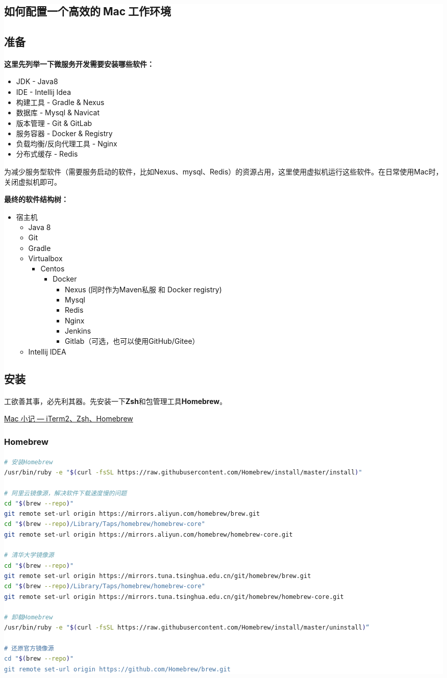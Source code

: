 ## 如何配置一个高效的 Mac 工作环境

## 准备

**这里先列举一下微服务开发需要安装哪些软件：**

- JDK - Java8
- IDE - Intellij Idea
- 构建工具 - Gradle & Nexus
- 数据库 - Mysql & Navicat
- 版本管理 - Git & GitLab
- 服务容器 - Docker & Registry
- 负载均衡/反向代理工具 - Nginx
- 分布式缓存 - Redis

为减少服务型软件（需要服务启动的软件，比如Nexus、mysql、Redis）的资源占用，这里使用虚拟机运行这些软件。在日常使用Mac时，关闭虚拟机即可。

**最终的软件结构树：**

- 宿主机
  - Java 8
  - Git
  - Gradle
  - Virtualbox
    - Centos
      - Docker
        - Nexus (同时作为Maven私服 和 Docker registry)
        - Mysql
        - Redis
        - Nginx
        - Jenkins 
        - Gitlab（可选，也可以使用GitHub/Gitee）
  - Intellij IDEA

## 安装

工欲善其事，必先利其器。先安装一下**Zsh**和包管理工具**Homebrew**。

[Mac 小记 — iTerm2、Zsh、Homebrew](https://www.cnblogs.com/youclk/p/8125305.html)

### Homebrew

```bash
# 安装Homebrew
/usr/bin/ruby -e "$(curl -fsSL https://raw.githubusercontent.com/Homebrew/install/master/install)"

# 阿里云镜像源，解决软件下载速度慢的问题
cd "$(brew --repo)"
git remote set-url origin https://mirrors.aliyun.com/homebrew/brew.git
cd "$(brew --repo)/Library/Taps/homebrew/homebrew-core"
git remote set-url origin https://mirrors.aliyun.com/homebrew/homebrew-core.git

# 清华大学镜像源
cd "$(brew --repo)"
git remote set-url origin https://mirrors.tuna.tsinghua.edu.cn/git/homebrew/brew.git
cd "$(brew --repo)/Library/Taps/homebrew/homebrew-core"
git remote set-url origin https://mirrors.tuna.tsinghua.edu.cn/git/homebrew/homebrew-core.git

# 卸载Homebrew
/usr/bin/ruby -e "$(curl -fsSL https://raw.githubusercontent.com/Homebrew/install/master/uninstall)“

# 还原官方镜像源
cd "$(brew --repo)"
git remote set-url origin https://github.com/Homebrew/brew.git
```